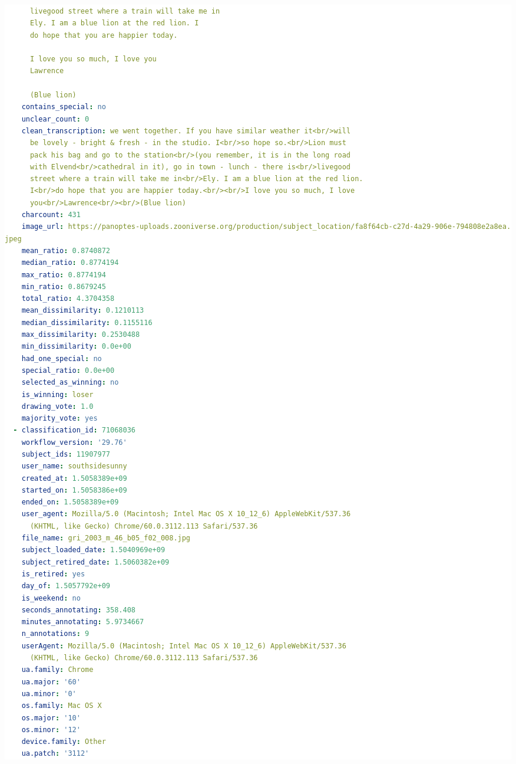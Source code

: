 ```yaml
      livegood street where a train will take me in
      Ely. I am a blue lion at the red lion. I
      do hope that you are happier today.

      I love you so much, I love you
      Lawrence

      (Blue lion)
    contains_special: no
    unclear_count: 0
    clean_transcription: we went together. If you have similar weather it<br/>will
      be lovely - bright & fresh - in the studio. I<br/>so hope so.<br/>Lion must
      pack his bag and go to the station<br/>(you remember, it is in the long road
      with Elvend<br/>cathedral in it), go in town - lunch - there is<br/>livegood
      street where a train will take me in<br/>Ely. I am a blue lion at the red lion.
      I<br/>do hope that you are happier today.<br/><br/>I love you so much, I love
      you<br/>Lawrence<br/><br/>(Blue lion)
    charcount: 431
    image_url: https://panoptes-uploads.zooniverse.org/production/subject_location/fa8f64cb-c27d-4a29-906e-794808e2a8ea.jpeg
    mean_ratio: 0.8740872
    median_ratio: 0.8774194
    max_ratio: 0.8774194
    min_ratio: 0.8679245
    total_ratio: 4.3704358
    mean_dissimilarity: 0.1210113
    median_dissimilarity: 0.1155116
    max_dissimilarity: 0.2530488
    min_dissimilarity: 0.0e+00
    had_one_special: no
    special_ratio: 0.0e+00
    selected_as_winning: no
    is_winning: loser
    drawing_vote: 1.0
    majority_vote: yes
  - classification_id: 71068036
    workflow_version: '29.76'
    subject_ids: 11907977
    user_name: southsidesunny
    created_at: 1.5058389e+09
    started_on: 1.5058386e+09
    ended_on: 1.5058389e+09
    user_agent: Mozilla/5.0 (Macintosh; Intel Mac OS X 10_12_6) AppleWebKit/537.36
      (KHTML, like Gecko) Chrome/60.0.3112.113 Safari/537.36
    file_name: gri_2003_m_46_b05_f02_008.jpg
    subject_loaded_date: 1.5040969e+09
    subject_retired_date: 1.5060382e+09
    is_retired: yes
    day_of: 1.5057792e+09
    is_weekend: no
    seconds_annotating: 358.408
    minutes_annotating: 5.9734667
    n_annotations: 9
    userAgent: Mozilla/5.0 (Macintosh; Intel Mac OS X 10_12_6) AppleWebKit/537.36
      (KHTML, like Gecko) Chrome/60.0.3112.113 Safari/537.36
    ua.family: Chrome
    ua.major: '60'
    ua.minor: '0'
    os.family: Mac OS X
    os.major: '10'
    os.minor: '12'
    device.family: Other
    ua.patch: '3112'
```